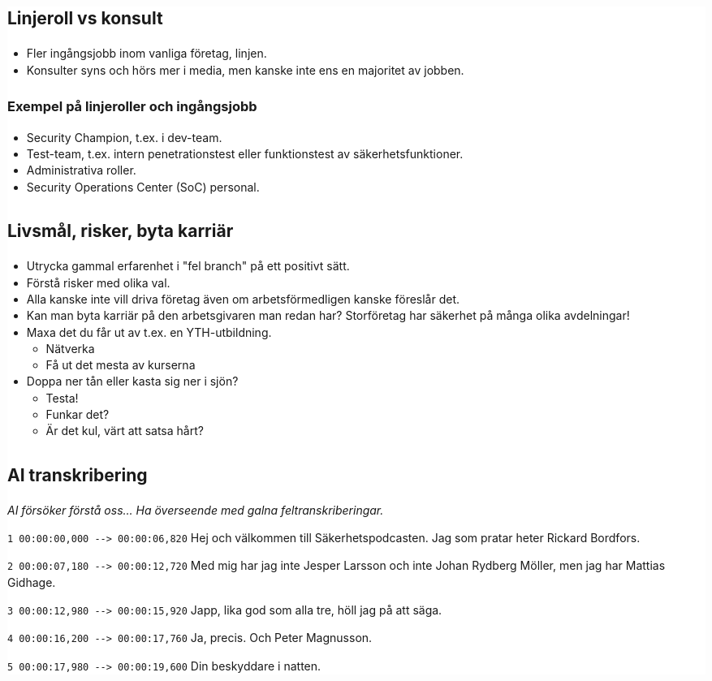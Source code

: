 ## Linjeroll vs konsult

* Fler ingångsjobb inom vanliga företag, linjen.
* Konsulter syns och hörs mer i media, men kanske inte ens en majoritet av jobben.

### Exempel på linjeroller och ingångsjobb

* Security Champion, t.ex. i dev-team.
* Test-team, t.ex. intern penetrationstest eller funktionstest av
  säkerhetsfunktioner.
* Administrativa roller.
* Security Operations Center (SoC) personal.

## Livsmål, risker, byta karriär

* Utrycka gammal erfarenhet i "fel branch" på ett positivt sätt.
* Förstå risker med olika val.
* Alla kanske inte vill driva företag även om arbetsförmedligen kanske
  föreslår det.
* Kan man byta karriär på den arbetsgivaren man redan har?
  Storföretag har säkerhet på många olika avdelningar!
* Maxa det du får ut av t.ex. en YTH-utbildning.
  * Nätverka
  * Få ut det mesta av kurserna
* Doppa ner tån eller kasta sig ner i sjön?
  * Testa!
  * Funkar det?
  * Är det kul, värt att satsa hårt?


## AI transkribering

_AI försöker förstå oss... Ha överseende med galna feltranskriberingar._

`1 00:00:00,000 --> 00:00:06,820`
Hej och välkommen till Säkerhetspodcasten. Jag som pratar heter Rickard Bordfors.



`2 00:00:07,180 --> 00:00:12,720`
Med mig har jag inte Jesper Larsson och inte Johan Rydberg Möller, men jag har Mattias Gidhage.



`3 00:00:12,980 --> 00:00:15,920`
Japp, lika god som alla tre, höll jag på att säga.



`4 00:00:16,200 --> 00:00:17,760`
Ja, precis. Och Peter Magnusson.



`5 00:00:17,980 --> 00:00:19,600`
Din beskyddare i natten.
